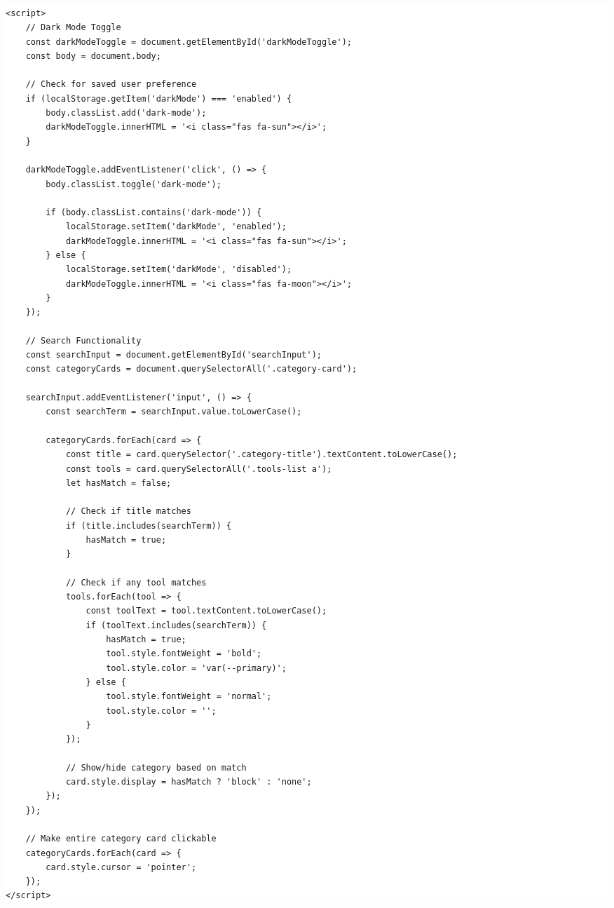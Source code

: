     <script>
        // Dark Mode Toggle
        const darkModeToggle = document.getElementById('darkModeToggle');
        const body = document.body;
        
        // Check for saved user preference
        if (localStorage.getItem('darkMode') === 'enabled') {
            body.classList.add('dark-mode');
            darkModeToggle.innerHTML = '<i class="fas fa-sun"></i>';
        }
        
        darkModeToggle.addEventListener('click', () => {
            body.classList.toggle('dark-mode');
            
            if (body.classList.contains('dark-mode')) {
                localStorage.setItem('darkMode', 'enabled');
                darkModeToggle.innerHTML = '<i class="fas fa-sun"></i>';
            } else {
                localStorage.setItem('darkMode', 'disabled');
                darkModeToggle.innerHTML = '<i class="fas fa-moon"></i>';
            }
        });
        
        // Search Functionality
        const searchInput = document.getElementById('searchInput');
        const categoryCards = document.querySelectorAll('.category-card');
        
        searchInput.addEventListener('input', () => {
            const searchTerm = searchInput.value.toLowerCase();
            
            categoryCards.forEach(card => {
                const title = card.querySelector('.category-title').textContent.toLowerCase();
                const tools = card.querySelectorAll('.tools-list a');
                let hasMatch = false;
                
                // Check if title matches
                if (title.includes(searchTerm)) {
                    hasMatch = true;
                }
                
                // Check if any tool matches
                tools.forEach(tool => {
                    const toolText = tool.textContent.toLowerCase();
                    if (toolText.includes(searchTerm)) {
                        hasMatch = true;
                        tool.style.fontWeight = 'bold';
                        tool.style.color = 'var(--primary)';
                    } else {
                        tool.style.fontWeight = 'normal';
                        tool.style.color = '';
                    }
                });
                
                // Show/hide category based on match
                card.style.display = hasMatch ? 'block' : 'none';
            });
        });
        
        // Make entire category card clickable
        categoryCards.forEach(card => {
            card.style.cursor = 'pointer';
        });
    </script>
</body>
</html>
